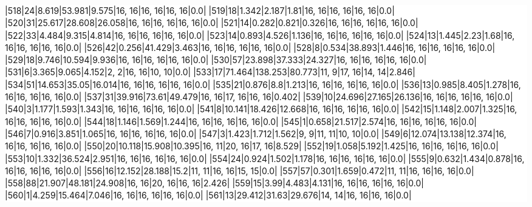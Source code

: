 |518|24|8.619|53.981|9.575|16, 16|16, 16|16, 16|0.0|
|519|18|1.342|2.187|1.81|16, 16|16, 16|16, 16|0.0|
|520|31|25.617|28.608|26.058|16, 16|16, 16|16, 16|0.0|
|521|14|0.282|0.821|0.326|16, 16|16, 16|16, 16|0.0|
|522|33|4.484|9.315|4.814|16, 16|16, 16|16, 16|0.0|
|523|14|0.893|4.526|1.136|16, 16|16, 16|16, 16|0.0|
|524|13|1.445|2.23|1.68|16, 16|16, 16|16, 16|0.0|
|526|42|0.256|41.429|3.463|16, 16|16, 16|16, 16|0.0|
|528|8|0.534|38.893|1.446|16, 16|16, 16|16, 16|0.0|
|529|18|9.746|10.594|9.936|16, 16|16, 16|16, 16|0.0|
|530|57|23.898|37.333|24.327|16, 16|16, 16|16, 16|0.0|
|531|6|3.365|9.065|4.152|2, 2|16, 16|10, 10|0.0|
|533|17|71.464|138.253|80.773|11, 9|17, 16|14, 14|2.846|
|534|51|14.653|35.05|16.014|16, 16|16, 16|16, 16|0.0|
|535|21|0.876|8.8|1.213|16, 16|16, 16|16, 16|0.0|
|536|13|0.985|8.405|1.278|16, 16|16, 16|16, 16|0.0|
|537|31|39.916|73.61|49.479|16, 16|17, 16|16, 16|0.402|
|539|10|24.696|27.165|26.136|16, 16|16, 16|16, 16|0.0|
|540|3|1.177|1.593|1.343|16, 16|16, 16|16, 16|0.0|
|541|8|10.141|18.426|12.668|16, 16|16, 16|16, 16|0.0|
|542|15|1.148|2.007|1.325|16, 16|16, 16|16, 16|0.0|
|544|18|1.146|1.569|1.244|16, 16|16, 16|16, 16|0.0|
|545|1|0.658|21.517|2.574|16, 16|16, 16|16, 16|0.0|
|546|7|0.916|3.851|1.065|16, 16|16, 16|16, 16|0.0|
|547|3|1.423|1.712|1.562|9, 9|11, 11|10, 10|0.0|
|549|6|12.074|13.138|12.374|16, 16|16, 16|16, 16|0.0|
|550|20|10.118|15.908|10.395|16, 11|20, 16|17, 16|8.529|
|552|19|1.058|5.192|1.425|16, 16|16, 16|16, 16|0.0|
|553|10|1.332|36.524|2.951|16, 16|16, 16|16, 16|0.0|
|554|24|0.924|1.502|1.178|16, 16|16, 16|16, 16|0.0|
|555|9|0.632|1.434|0.878|16, 16|16, 16|16, 16|0.0|
|556|16|12.152|28.188|15.2|11, 11|16, 16|15, 15|0.0|
|557|57|0.301|1.659|0.472|11, 11|16, 16|16, 16|0.0|
|558|88|21.907|48.181|24.908|16, 16|20, 16|16, 16|2.426|
|559|15|3.99|4.483|4.131|16, 16|16, 16|16, 16|0.0|
|560|1|4.259|15.464|7.046|16, 16|16, 16|16, 16|0.0|
|561|13|29.412|31.63|29.676|14, 14|16, 16|16, 16|0.0|